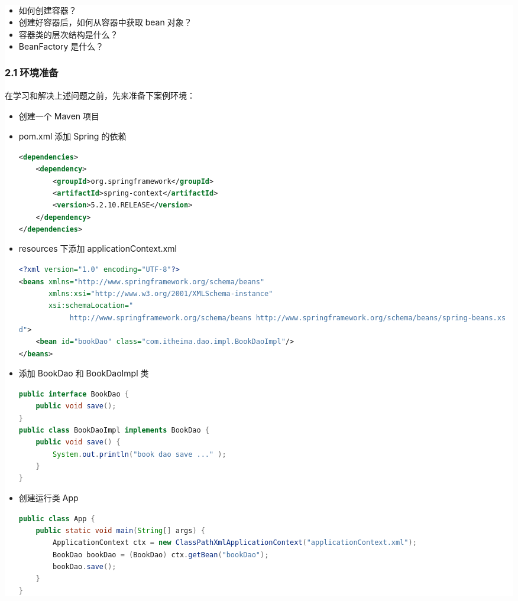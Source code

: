 * 如何创建容器？
* 创建好容器后，如何从容器中获取 bean 对象？
* 容器类的层次结构是什么？
* BeanFactory 是什么？

### 2.1 环境准备

在学习和解决上述问题之前，先来准备下案例环境：

* 创建一个 Maven 项目

* pom.xml 添加 Spring 的依赖

  ```xml
  <dependencies>
      <dependency>
          <groupId>org.springframework</groupId>
          <artifactId>spring-context</artifactId>
          <version>5.2.10.RELEASE</version>
      </dependency>
  </dependencies>
  ```

* resources 下添加 applicationContext.xml

  ```xml
  <?xml version="1.0" encoding="UTF-8"?>
  <beans xmlns="http://www.springframework.org/schema/beans"
         xmlns:xsi="http://www.w3.org/2001/XMLSchema-instance"
         xsi:schemaLocation="
              http://www.springframework.org/schema/beans http://www.springframework.org/schema/beans/spring-beans.xsd">
      <bean id="bookDao" class="com.itheima.dao.impl.BookDaoImpl"/>
  </beans>
  ```

* 添加 BookDao 和 BookDaoImpl 类

  ```java
  public interface BookDao {
      public void save();
  }
  public class BookDaoImpl implements BookDao {
      public void save() {
          System.out.println("book dao save ..." );
      }
  }
  ```

* 创建运行类 App

  ```java
  public class App {
      public static void main(String[] args) {
          ApplicationContext ctx = new ClassPathXmlApplicationContext("applicationContext.xml");
          BookDao bookDao = (BookDao) ctx.getBean("bookDao");
          bookDao.save();
      }
  }
  ```
